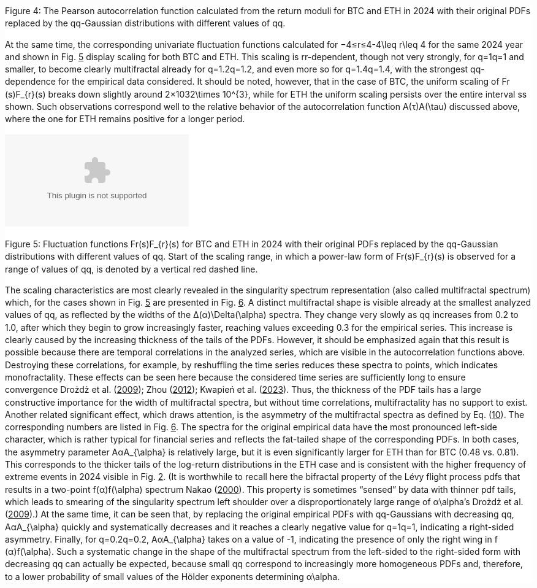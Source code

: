 
Figure 4: The Pearson autocorrelation function calculated from the return moduli for BTC and ETH in 2024 with their original PDFs replaced by the qq-Gaussian distributions with different values of qq.

At the same time, the corresponding univariate fluctuation functions calculated for −4≤r≤4-4\leq r\leq 4 for the same 2024 year and shown in Fig. [5](https://arxiv.org/html/2510.13785v1#S3.F5 "Figure 5 ‣ 3.1 Multifractal characteristics of BTC and ETH in the years 2018-2024 ‣ 3 Results") display scaling for both BTC and ETH. This scaling is rr-dependent, though not very strongly, for q=1q=1 and smaller, to become clearly multifractal already for q=1.2q=1.2, and even more so for q=1.4q=1.4, with the strongest qq-dependence for the empirical data considered. It should be noted, however, that in the case of BTC, the uniform scaling of Fr​(s)F\_{r}(s) breaks down slightly around 2×1032\times 10^{3}, while for ETH the uniform scaling persists over the entire interval ss shown. Such observations correspond well to the relative behavior of the autocorrelation function A​(τ)A(\tau) discussed above, where the one for ETH remains positive for a longer period.

![Refer to caption](Figs/BTC_ETH_Fq24o.eps)


Figure 5: Fluctuation functions Fr​(s)F\_{r}(s) for BTC and ETH in 2024 with their original PDFs replaced by the qq-Gaussian distributions with different values of qq. Start of the scaling range, in which a power-law form of Fr​(s)F\_{r}(s) is observed for a range of values of qq, is denoted by a vertical red dashed line.

The scaling characteristics are most clearly revealed in the singularity spectrum representation (also called multifractal spectrum) which, for the cases shown in Fig. [5](https://arxiv.org/html/2510.13785v1#S3.F5 "Figure 5 ‣ 3.1 Multifractal characteristics of BTC and ETH in the years 2018-2024 ‣ 3 Results") are presented in Fig. [6](https://arxiv.org/html/2510.13785v1#S3.F6 "Figure 6 ‣ 3.1 Multifractal characteristics of BTC and ETH in the years 2018-2024 ‣ 3 Results"). A distinct multifractal shape is visible already at the smallest analyzed values of qq, as reflected by the widths of the Δ​(α)\Delta(\alpha) spectra. They change very slowly as qq increases from 0.2 to 1.0, after which they begin to grow increasingly faster, reaching values exceeding 0.3 for the empirical series. This increase is clearly caused by the increasing thickness of the tails of the PDFs. However, it should be emphasized again that this result is possible because there are temporal correlations in the analyzed series, which are visible in the autocorrelation functions above. Destroying these correlations, for example, by reshuffling the time series reduces these spectra to points, which indicates monofractality. These effects can be seen here because the considered time series are sufficiently long to ensure convergence Drożdż et al. ([2009](https://arxiv.org/html/2510.13785v1#bib.bib37)); Zhou ([2012](https://arxiv.org/html/2510.13785v1#bib.bib38)); Kwapień et al. ([2023](https://arxiv.org/html/2510.13785v1#bib.bib35)). Thus, the thickness of the PDF tails has a large constructive importance for the width of multifractal spectra, but without time correlations, multifractality has no support to exist. Another related significant effect, which draws attention, is the asymmetry of the multifractal spectra as defined by Eq. ([10](https://arxiv.org/html/2510.13785v1#S2.E10 "In 2.2 Multifractal formalism ‣ 2 Materials and Methods")). The corresponding numbers are listed in Fig. [6](https://arxiv.org/html/2510.13785v1#S3.F6 "Figure 6 ‣ 3.1 Multifractal characteristics of BTC and ETH in the years 2018-2024 ‣ 3 Results"). The spectra for the original empirical data have the most pronounced left-side character, which is rather typical for financial series and reflects the fat-tailed shape of the corresponding PDFs. In both cases, the asymmetry parameter AαA\_{\alpha} is relatively large, but it is even significantly larger for ETH than for BTC (0.48 vs. 0.81). This corresponds to the thicker tails of the log-return distributions in the ETH case and is consistent with the higher frequency of extreme events in 2024 visible in Fig. [2](https://arxiv.org/html/2510.13785v1#S2.F2 "Figure 2 ‣ 2.1 Data and its characteristics ‣ 2 Materials and Methods"). (It is worthwhile to recall here the bifractal property of the Lévy flight process pdfs that results in a two-point f​(α)f(\alpha) spectrum Nakao ([2000](https://arxiv.org/html/2510.13785v1#bib.bib78)). This property is sometimes “sensed” by data with thinner pdf tails, which leads to smearing of the singularity spectrum left shoulder over a disproportionately large range of α\alpha’s Drożdż et al. ([2009](https://arxiv.org/html/2510.13785v1#bib.bib37)).) At the same time, it can be seen that, by replacing the original empirical PDFs with qq-Gaussians with decreasing qq, AαA\_{\alpha} quickly and systematically decreases and it reaches a clearly negative value for q=1q=1, indicating a right-sided asymmetry. Finally, for q=0.2q=0.2, AαA\_{\alpha} takes on a value of -1, indicating the presence of only the right wing in f​(α)f(\alpha). Such a systematic change in the shape of the multifractal spectrum from the left-sided to the right-sided form with decreasing qq can actually be expected, because small qq correspond to increasingly more homogeneous PDFs and, therefore, to a lower probability of small values of the Hölder exponents determining α\alpha.
